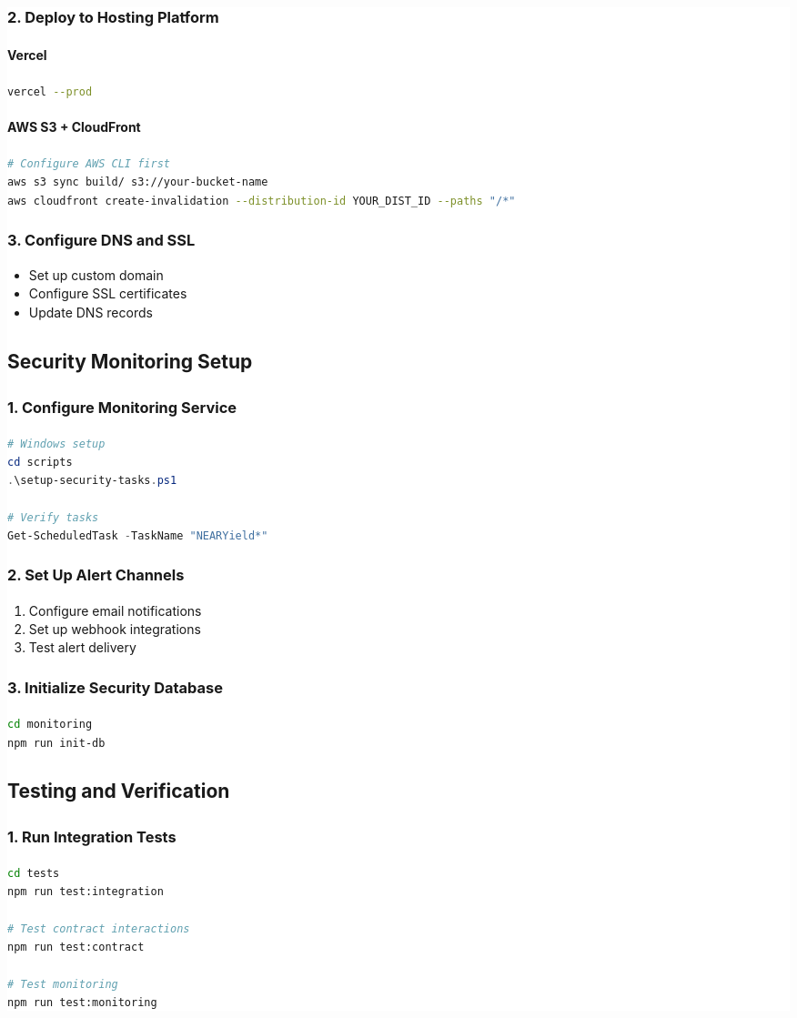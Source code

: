 ### 2. Deploy to Hosting Platform

#### Vercel
```bash
vercel --prod
```

#### AWS S3 + CloudFront
```bash
# Configure AWS CLI first
aws s3 sync build/ s3://your-bucket-name
aws cloudfront create-invalidation --distribution-id YOUR_DIST_ID --paths "/*"
```

### 3. Configure DNS and SSL
- Set up custom domain
- Configure SSL certificates
- Update DNS records

## Security Monitoring Setup

### 1. Configure Monitoring Service
```powershell
# Windows setup
cd scripts
.\setup-security-tasks.ps1

# Verify tasks
Get-ScheduledTask -TaskName "NEARYield*"
```

### 2. Set Up Alert Channels
1. Configure email notifications
2. Set up webhook integrations
3. Test alert delivery

### 3. Initialize Security Database
```bash
cd monitoring
npm run init-db
```

## Testing and Verification

### 1. Run Integration Tests
```bash
cd tests
npm run test:integration

# Test contract interactions
npm run test:contract

# Test monitoring
npm run test:monitoring
```
